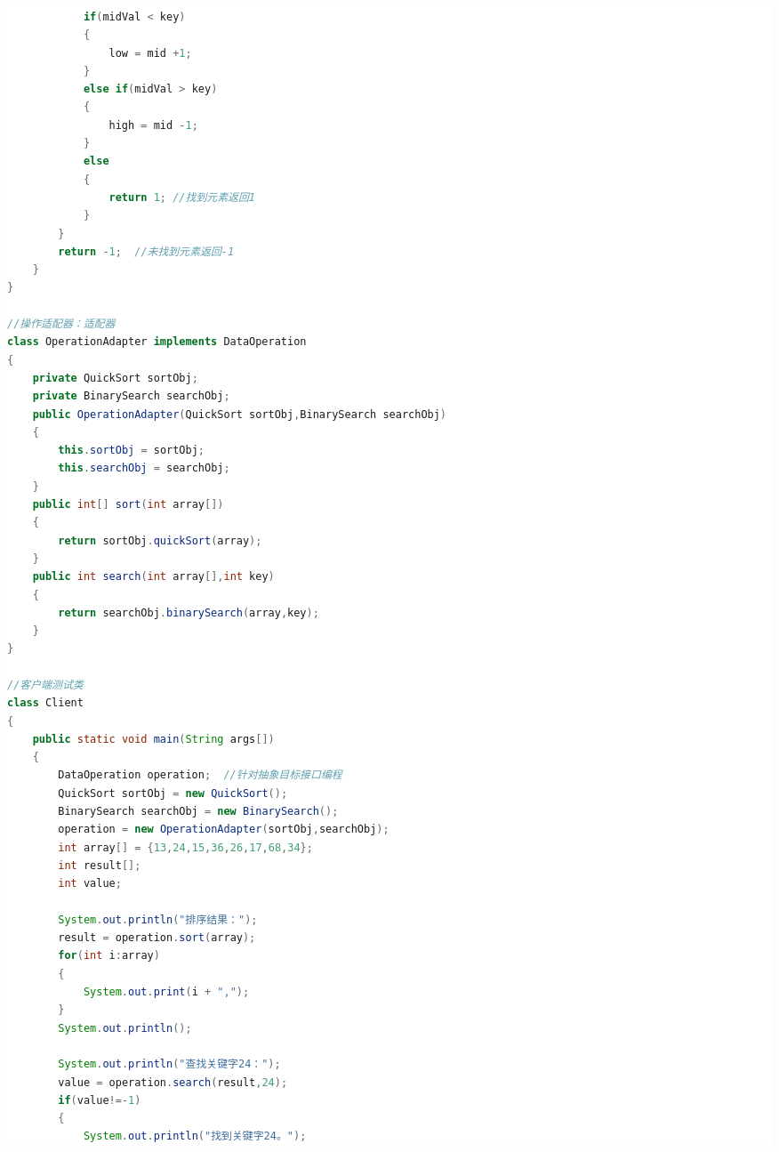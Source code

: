 ```java
			if(midVal < key)
			{
				low = mid +1;
			}
			else if(midVal > key)
			{
				high = mid -1;
			}
			else 
			{
				return 1; //找到元素返回1
			}
		}
		return -1;  //未找到元素返回-1
	}
}

//操作适配器：适配器
class OperationAdapter implements DataOperation
{
	private QuickSort sortObj;
	private BinarySearch searchObj;
	public OperationAdapter(QuickSort sortObj,BinarySearch searchObj)
	{
		this.sortObj = sortObj;
		this.searchObj = searchObj;
	}
	public int[] sort(int array[])
	{
		return sortObj.quickSort(array);
	}
	public int search(int array[],int key)
	{
		return searchObj.binarySearch(array,key);
	}
}

//客户端测试类
class Client
{
	public static void main(String args[])
	{
		DataOperation operation;  //针对抽象目标接口编程
		QuickSort sortObj = new QuickSort();
		BinarySearch searchObj = new BinarySearch();
		operation = new OperationAdapter(sortObj,searchObj);
		int array[] = {13,24,15,36,26,17,68,34};
		int result[];
		int value;
		
		System.out.println("排序结果：");
		result = operation.sort(array);
		for(int i:array)
		{
			System.out.print(i + ",");
		}
		System.out.println();
		
		System.out.println("查找关键字24：");
		value = operation.search(result,24);
		if(value!=-1)
		{
			System.out.println("找到关键字24。");
```